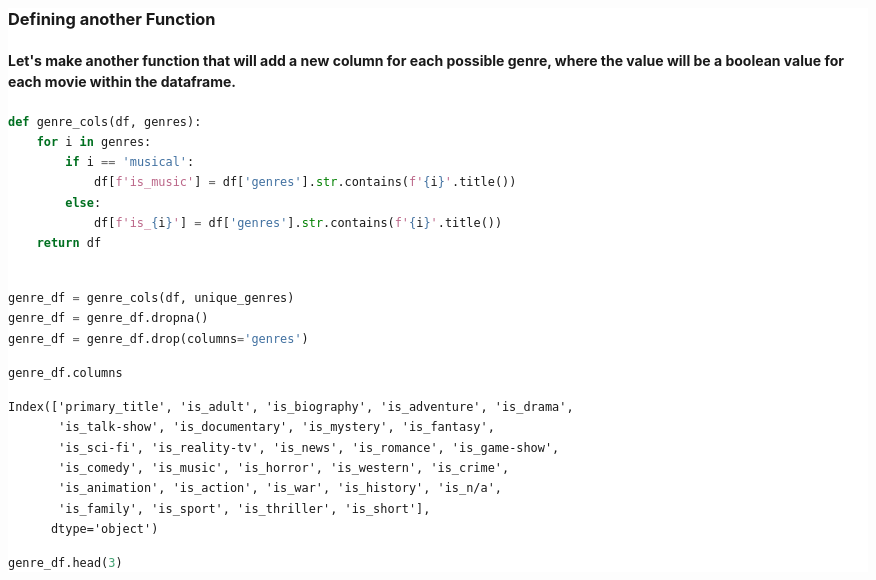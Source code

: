 

### Defining another Function

#### Let's make another function that will add a new column for each possible genre, where the value will be a boolean value for each movie within the dataframe.


```python
def genre_cols(df, genres):
    for i in genres:
        if i == 'musical':
            df[f'is_music'] = df['genres'].str.contains(f'{i}'.title())
        else:
            df[f'is_{i}'] = df['genres'].str.contains(f'{i}'.title())
    return df
        
```


```python
genre_df = genre_cols(df, unique_genres)
genre_df = genre_df.dropna()
genre_df = genre_df.drop(columns='genres')
```


```python
genre_df.columns
```




    Index(['primary_title', 'is_adult', 'is_biography', 'is_adventure', 'is_drama',
           'is_talk-show', 'is_documentary', 'is_mystery', 'is_fantasy',
           'is_sci-fi', 'is_reality-tv', 'is_news', 'is_romance', 'is_game-show',
           'is_comedy', 'is_music', 'is_horror', 'is_western', 'is_crime',
           'is_animation', 'is_action', 'is_war', 'is_history', 'is_n/a',
           'is_family', 'is_sport', 'is_thriller', 'is_short'],
          dtype='object')




```python
genre_df.head(3)
```




<div>
<style scoped>
    .dataframe tbody tr th:only-of-type {
        vertical-align: middle;
    }

    .dataframe tbody tr th {
        vertical-align: top;
    }
